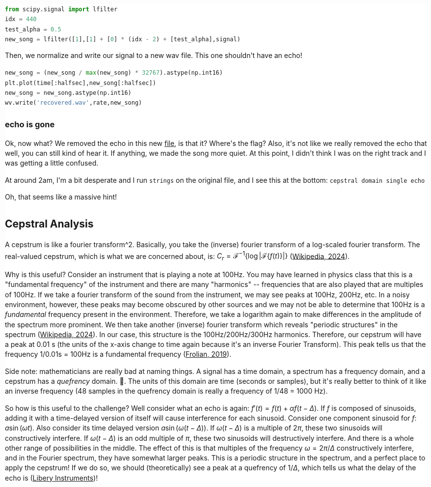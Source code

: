 ```py
from scipy.signal import lfilter
idx = 440
test_alpha = 0.5
new_song = lfilter([1],[1] + [0] * (idx - 2) + [test_alpha],signal)
```

Then, we normalize and write our signal to a new wav file. This one shouldn't have an echo!

```py
new_song = (new_song / max(new_song) * 32767).astype(np.int16)
plt.plot(time[:halfsec],new_song[:halfsec])
new_song = new_song.astype(np.int16)
wv.write('recovered.wav',rate,new_song)
```

### echo is gone
Ok, now what? We removed the echo in this new [file](recovered.wav), is that it? Where's the flag? Also, it's not like we really removed the echo that well, you can still kind of hear it. If anything, we made the song more quiet. At this point, I didn't think I was on the right track and I was getting a little confused. 

At around 2am, I'm a bit desperate and I run `strings` on the original file, and I see this at the bottom: `cepstral domain single echo`

Oh, that seems like a massive hint!

## Cepstral Analysis
A cepstrum is like a fourier transform^2. Basically, you take the (inverse) fourier transform of a log-scaled fourier transform. The real-valued cepstrum, which is what we are concerned about, is: $C_r = \mathcal{F}^{-1} \{ \log | \mathcal{F} \{ f(t) \} | \}$ ([Wikipedia, 2024](https://en.wikipedia.org/wiki/Cepstrum)).

Why is this useful? Consider an instrument that is playing a note at 100Hz. You may have learned in physics class that this is a "fundamental frequency" of the instrument and there are many "harmonics" -- frequencies that are also played that are multiples of 100Hz. If we take a fourier transform of the sound from the instrument, we may see peaks at 100Hz, 200Hz, etc. In a noisy environment, however, these peaks may become obscured by other sources and we may not be able to determine that 100Hz is a *fundamental* frequency present in the environment. Therefore, we take a logarithm again to make differences in the amplitude of the spectrum more prominent. We then take another (inverse) fourier transform which reveals "periodic structures" in the spectrum ([Wikipedia, 2024](https://en.wikipedia.org/wiki/Cepstrum#Power_cepstrum)). In our case, this structure is the 100Hz/200Hz/300Hz harmonics. Therefore, our cepstrum will have a peak at 0.01 s (the units of the x-axis change to time again because it's an inverse Fourier Transform). This peak tells us that the frequency 1/0.01s = 100Hz is a fundamental frequency ([Frolian, 2019](http://flothesof.github.io/cepstrum-pitch-tracking.html)).

Side note: mathematicians are really bad at naming things. A signal has a time domain, a spectrum has a frequency domain, and a cepstrum has a *quefrency* domain. 🤦. The units of this domain are time (seconds or samples), but it's really better to think of it like an inverse frequency (48 samples in the quefrency domain is really a frequency of 1/48 = 1000 Hz).

So how is this useful to the challenge? Well consider what an echo is again: $f'(t) = f(t) + \alpha f(t - \Delta)$. If $f$ is composed of sinusoids, adding it with a time-delayed version of itself will cause interference for each sinusoid. Consider one component sinusoid for $f$: $a\sin(\omega t)$. Also consider its time delayed version $a\sin(\omega(t-\Delta))$. If $\omega(t-\Delta)$ is a multiple of $2\pi$, these two sinusoids will constructively interfere. If $\omega(t-\Delta)$ is an odd multiple of $\pi$, these two sinusoids will destructively interfere. And there is a whole other range of possibilities in the middle. The effect of this is that multiples of the frequency $\omega = 2\pi / \Delta$ constructively interfere, and in the Fourier spectrum, they have somewhat larger peaks. This is a periodic structure in the spectrum, and a perfect place to apply the cepstrum! If we do so, we should (theoretically) see a peak at a quefrency of $1/\Delta$, which tells us what the delay of the echo is ([Libery Instruments](http://www.libinst.com/cepst.htm))!

